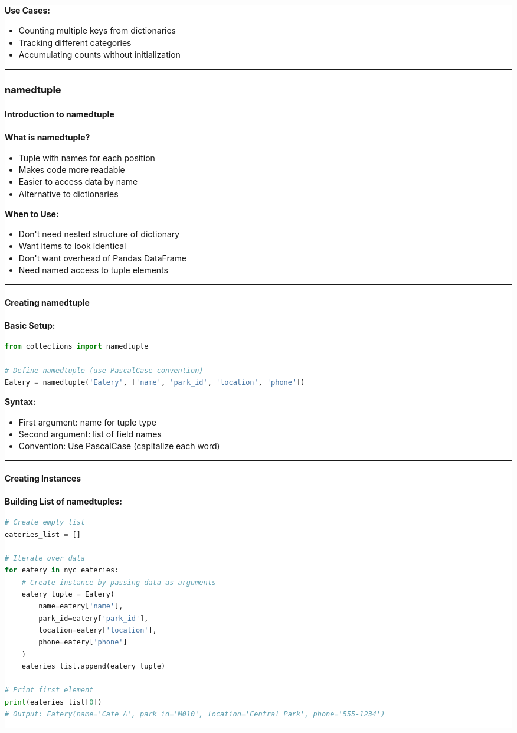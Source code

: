 **Use Cases:**
- Counting multiple keys from dictionaries
- Tracking different categories
- Accumulating counts without initialization

---

### namedtuple

#### Introduction to namedtuple

**What is namedtuple?**
- Tuple with names for each position
- Makes code more readable
- Easier to access data by name
- Alternative to dictionaries

**When to Use:**
- Don't need nested structure of dictionary
- Want items to look identical
- Don't want overhead of Pandas DataFrame
- Need named access to tuple elements

---

#### Creating namedtuple

**Basic Setup:**
```python
from collections import namedtuple

# Define namedtuple (use PascalCase convention)
Eatery = namedtuple('Eatery', ['name', 'park_id', 'location', 'phone'])
```

**Syntax:**
- First argument: name for tuple type
- Second argument: list of field names
- Convention: Use PascalCase (capitalize each word)

---

#### Creating Instances

**Building List of namedtuples:**
```python
# Create empty list
eateries_list = []

# Iterate over data
for eatery in nyc_eateries:
    # Create instance by passing data as arguments
    eatery_tuple = Eatery(
        name=eatery['name'],
        park_id=eatery['park_id'],
        location=eatery['location'],
        phone=eatery['phone']
    )
    eateries_list.append(eatery_tuple)

# Print first element
print(eateries_list[0])
# Output: Eatery(name='Cafe A', park_id='M010', location='Central Park', phone='555-1234')
```

---